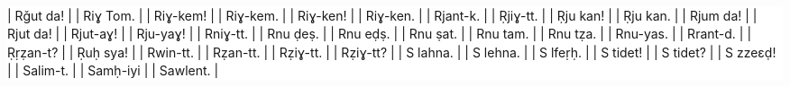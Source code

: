 | Rǧut da! |
| Riɣ Tom. |
| Riɣ-kem! |
| Riɣ-kem. |
| Riɣ-ken! |
| Riɣ-ken. |
| Rjant-k. |
| Ṛjiɣ-tt. |
| Ṛju kan! |
| Ṛju kan. |
| Rjum da! |
| Rjut da! |
| Rjut-aɣ! |
| Rju-yaɣ! |
| Rniɣ-tt. |
| Rnu ḍeṣ. |
| Rnu eḍṣ. |
| Rnu ṣat. |
| Rnu tam. |
| Rnu tẓa. |
| Rnu-yas. |
| Rrant-d. |
| Ṛṛẓan-t? |
| Ṛuḥ sya! |
| Rwin-tt. |
| Rẓan-tt. |
| Rẓiɣ-tt. |
| Rẓiɣ-tt? |
| S lahna. |
| S lehna. |
| S lfeṛḥ. |
| S tidet! |
| S tidet? |
| S zzeɛḍ! |
| Salim-t. |
| Samḥ-iyi |
| Sawlent. |